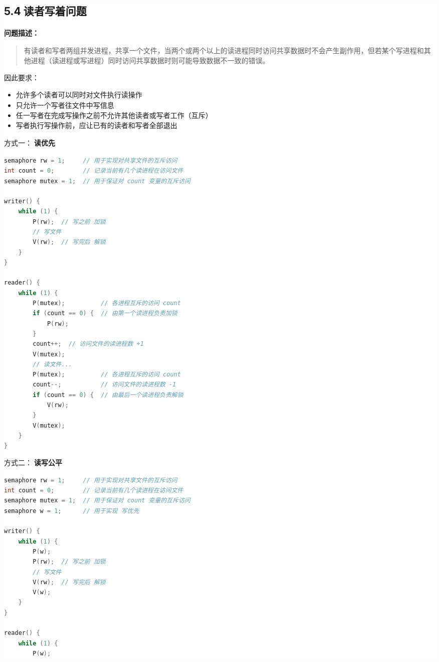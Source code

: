 
## 5.4 读者写着问题

**问题描述：**
> 有读者和写者两组并发进程，共享一个文件，当两个或两个以上的读进程同时访问共享数据时不会产生副作用，但若某个写进程和其他进程（读进程或写进程）同时访问共享数据时则可能导致数据不一致的错误。

因此要求：
- 允许多个读者可以同时对文件执行读操作
- 只允许一个写者往文件中写信息
- 任一写者在完成写操作之前不允许其他读者或写者工作（互斥）
- 写者执行写操作前，应让已有的读者和写者全部退出

方式一： **读优先**
```C
semaphore rw = 1;     // 用于实现对共享文件的互斥访问
int count = 0;        // 记录当前有几个读进程在访问文件
semaphore mutex = 1;  // 用于保证对 count 变量的互斥访问

writer() {
    while (1) {
        P(rw);  // 写之前 加锁
        // 写文件
        V(rw);  // 写完后 解锁
    }
}

reader() {
    while (1) {
        P(mutex);          // 各进程互斥的访问 count
        if (count == 0) {  // 由第一个读进程负责加锁
            P(rw);
        }
        count++;  // 访问文件的读进程数 +1
        V(mutex);
        // 读文件...
        P(mutex);          // 各进程互斥的访问 count
        count--;           // 访问文件的读进程数 -1
        if (count == 0) {  // 由最后一个读进程负责解锁
            V(rw);
        }
        V(mutex);
    }
}
```

方式二： **读写公平**
```C
semaphore rw = 1;     // 用于实现对共享文件的互斥访问
int count = 0;        // 记录当前有几个读进程在访问文件
semaphore mutex = 1;  // 用于保证对 count 变量的互斥访问
semaphore w = 1;      // 用于实现 写优先

writer() {
    while (1) {
        P(w);
        P(rw);  // 写之前 加锁
        // 写文件
        V(rw);  // 写完后 解锁
        V(w);
    }
}

reader() {
    while (1) {
        P(w);
```